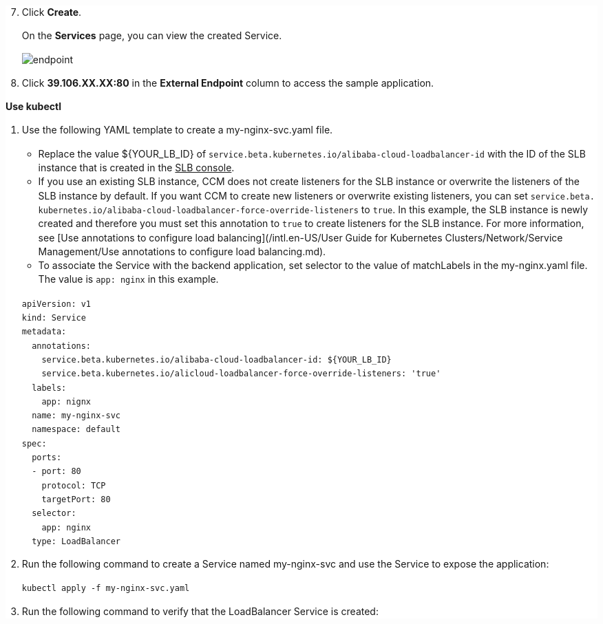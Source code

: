 7.  Click **Create**.

    On the **Services** page, you can view the created Service.

    ![endpoint](https://static-aliyun-doc.oss-accelerate.aliyuncs.com/assets/img/en-US/9173121161/p206515.png)

8.  Click **39.106.XX.XX:80** in the **External Endpoint** column to access the sample application.


**Use kubectl**

1.  Use the following YAML template to create a my-nginx-svc.yaml file.

    -   Replace the value $\{YOUR\_LB\_ID\} of `service.beta.kubernetes.io/alibaba-cloud-loadbalancer-id` with the ID of the SLB instance that is created in the [SLB console](https://slb.console.aliyun.com/slb).
    -   If you use an existing SLB instance, CCM does not create listeners for the SLB instance or overwrite the listeners of the SLB instance by default. If you want CCM to create new listeners or overwrite existing listeners, you can set `service.beta.kubernetes.io/alibaba-cloud-loadbalancer-force-override-listeners` to `true`. In this example, the SLB instance is newly created and therefore you must set this annotation to `true` to create listeners for the SLB instance. For more information, see [Use annotations to configure load balancing](/intl.en-US/User Guide for Kubernetes Clusters/Network/Service Management/Use annotations to configure load balancing.md).
    -   To associate the Service with the backend application, set selector to the value of matchLabels in the my-nginx.yaml file. The value is `app: nginx` in this example.
    ```
    apiVersion: v1
    kind: Service
    metadata:
      annotations:
        service.beta.kubernetes.io/alibaba-cloud-loadbalancer-id: ${YOUR_LB_ID}
        service.beta.kubernetes.io/alicloud-loadbalancer-force-override-listeners: 'true'
      labels:
        app: nignx
      name: my-nginx-svc
      namespace: default
    spec:
      ports:
      - port: 80
        protocol: TCP
        targetPort: 80
      selector:
        app: nginx
      type: LoadBalancer
    ```

2.  Run the following command to create a Service named my-nginx-svc and use the Service to expose the application:

    ```
    kubectl apply -f my-nginx-svc.yaml
    ```

3.  Run the following command to verify that the LoadBalancer Service is created:
